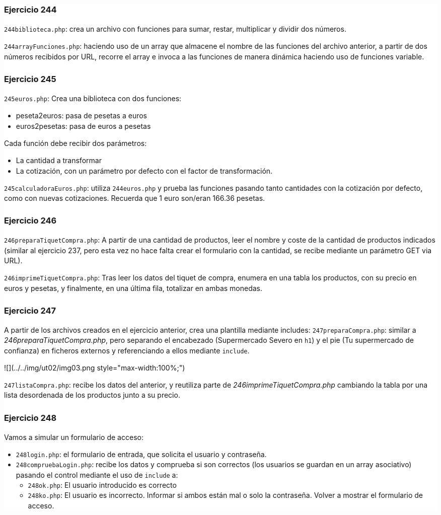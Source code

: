 ### Ejercicio 244

`244biblioteca.php`: crea un archivo con funciones para sumar, restar, multiplicar y dividir dos números.

`244arrayFunciones.php`: haciendo uso de un array que almacene el nombre de las funciones del archivo anterior, a partir de dos números recibidos por URL, recorre el array e invoca a las funciones de manera dinámica haciendo uso de funciones variable.

### Ejercicio 245

`245euros.php`: Crea una biblioteca con dos funciones:

- peseta2euros: pasa de pesetas a euros
- euros2pesetas: pasa de euros a pesetas

Cada función debe recibir dos parámetros:

- La cantidad a transformar
- La cotización, con un parámetro por defecto con el factor de transformación.

`245calculadoraEuros.php`: utiliza `244euros.php` y prueba las funciones pasando tanto cantidades con la cotización por defecto, como con nuevas cotizaciones. Recuerda que 1 euro son/eran 166.36 pesetas.

### Ejercicio 246

`246preparaTiquetCompra.php`: A partir de una cantidad de productos, leer el nombre y coste de la cantidad de productos indicados (similar al ejercicio 237, pero esta vez no hace falta crear el formulario con la cantidad, se recibe mediante un parámetro GET via URL).

`246imprimeTiquetCompra.php`: Tras leer los datos del tiquet de compra, enumera en una tabla los productos, con su precio en euros y pesetas, y finalmente, en una última fila, totalizar en ambas monedas.

### Ejercicio 247

A partir de los archivos creados en el ejercicio anterior, crea una plantilla mediante includes: `247preparaCompra.php`: similar a *246preparaTiquetCompra.php*, pero separando el encabezado (Supermercado Severo en `h1`) y el pie (Tu supermercado de confianza) en ficheros externos y referenciando a ellos mediante `include`.

![](../../img/ut02/img03.png  style="max-width:100%;")

`247listaCompra.php`: recibe los datos del anterior, y reutiliza parte de *246imprimeTiquetCompra.php* cambiando la tabla por una lista desordenada de los productos junto a su precio.

### Ejercicio 248

Vamos a simular un formulario de acceso:

- `248login.php`: el formulario de entrada, que solicita el usuario y contraseña.
- `248compruebaLogin.php`: recibe los datos y comprueba si son correctos (los usuarios se guardan en un array asociativo) pasando el control mediante el uso de `include` a:
  - `248ok.php`: El usuario introducido es correcto
  - `248ko.php`: El usuario es incorrecto. Informar si ambos están mal o solo la contraseña. Volver a mostrar el formulario de acceso.
